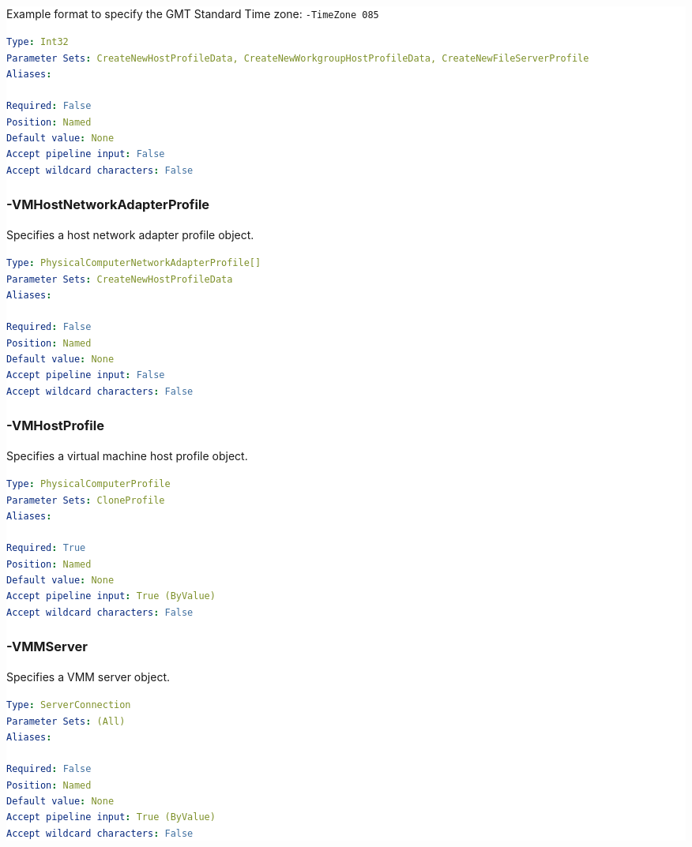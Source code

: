 Example format to specify the GMT Standard Time zone: `-TimeZone 085`

```yaml
Type: Int32
Parameter Sets: CreateNewHostProfileData, CreateNewWorkgroupHostProfileData, CreateNewFileServerProfile
Aliases: 

Required: False
Position: Named
Default value: None
Accept pipeline input: False
Accept wildcard characters: False
```

### -VMHostNetworkAdapterProfile
Specifies a host network adapter profile object.

```yaml
Type: PhysicalComputerNetworkAdapterProfile[]
Parameter Sets: CreateNewHostProfileData
Aliases: 

Required: False
Position: Named
Default value: None
Accept pipeline input: False
Accept wildcard characters: False
```

### -VMHostProfile
Specifies a virtual machine host profile object.

```yaml
Type: PhysicalComputerProfile
Parameter Sets: CloneProfile
Aliases: 

Required: True
Position: Named
Default value: None
Accept pipeline input: True (ByValue)
Accept wildcard characters: False
```

### -VMMServer
Specifies a VMM server object.

```yaml
Type: ServerConnection
Parameter Sets: (All)
Aliases: 

Required: False
Position: Named
Default value: None
Accept pipeline input: True (ByValue)
Accept wildcard characters: False
```
